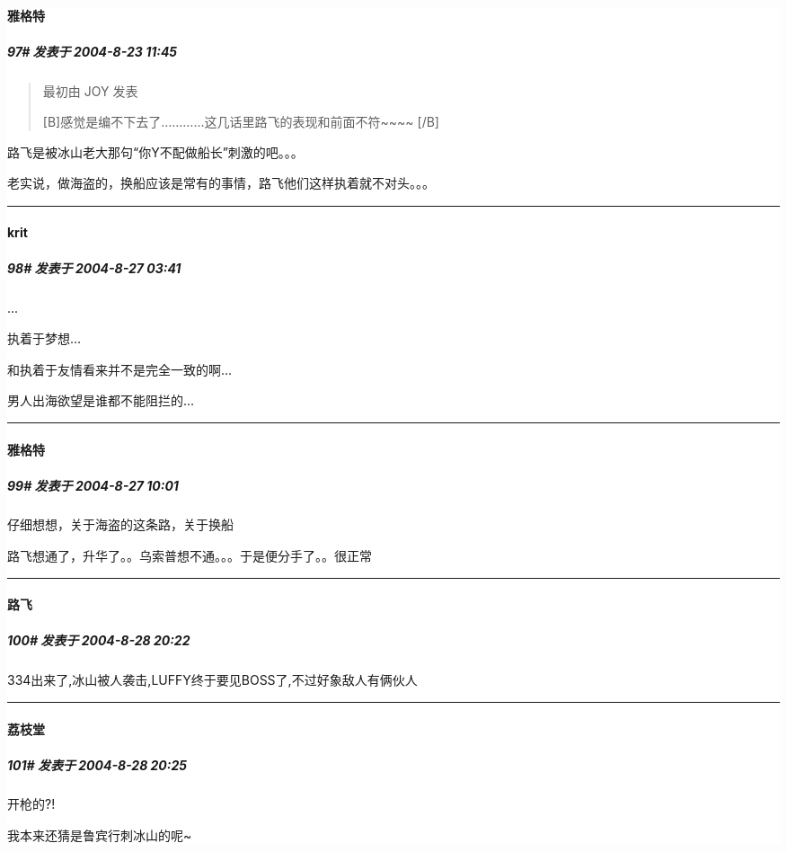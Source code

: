 ####  雅格特  
##### 97#       发表于 2004-8-23 11:45


<blockquote>最初由 JOY 发表

[B]感觉是编不下去了…………这几话里路飞的表现和前面不符~~~~ [/B]</blockquote>


路飞是被冰山老大那句“你Y不配做船长”刺激的吧。。。


老实说，做海盗的，换船应该是常有的事情，路飞他们这样执着就不对头。。。


*****

####  krit  
##### 98#       发表于 2004-8-27 03:41


...

执着于梦想...

和执着于友情看来并不是完全一致的啊...

男人出海欲望是谁都不能阻拦的...


*****

####  雅格特  
##### 99#       发表于 2004-8-27 10:01


仔细想想，关于海盗的这条路，关于换船


路飞想通了，升华了。。乌索普想不通。。。于是便分手了。。很正常


*****

####  路飞  
##### 100#       发表于 2004-8-28 20:22


334出来了,冰山被人袭击,LUFFY终于要见BOSS了,不过好象敌人有俩伙人


*****

####  荔枝堂  
##### 101#       发表于 2004-8-28 20:25


开枪的?!


我本来还猜是鲁宾行刺冰山的呢~

